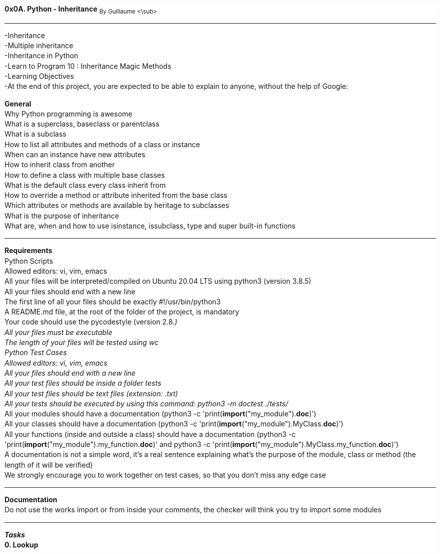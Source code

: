 **0x0A. Python - Inheritance** 
 <sub>By Guillaume <\sub>  
___________________________________________________________________________________________________________  
  
-Inheritance  
-Multiple inheritance  
-Inheritance in Python  
-Learn to Program 10 : Inheritance Magic Methods  
-Learning Objectives  
-At the end of this project, you are expected to be able to explain to anyone, without the help of Google:  
  
**General**  
Why Python programming is awesome  
What is a superclass, baseclass or parentclass  
What is a subclass  
How to list all attributes and methods of a class or instance  
When can an instance have new attributes  
How to inherit class from another  
How to define a class with multiple base classes  
What is the default class every class inherit from  
How to override a method or attribute inherited from the base class  
Which attributes or methods are available by heritage to subclasses  
What is the purpose of inheritance  
What are, when and how to use isinstance, issubclass, type and super built-in functions  
_____________________________________________________________________________________________________________  
**Requirements**    
Python Scripts  
Allowed editors: vi, vim, emacs    
All your files will be interpreted/compiled on Ubuntu 20.04 LTS using python3 (version 3.8.5)  
All your files should end with a new line  
The first line of all your files should be exactly #!/usr/bin/python3  
A README.md file, at the root of the folder of the project, is mandatory  
Your code should use the pycodestyle (version 2.8.*)  
All your files must be executable  
The length of your files will be tested using wc  
Python Test Cases  
Allowed editors: vi, vim, emacs  
All your files should end with a new line  
All your test files should be inside a folder tests  
All your test files should be text files (extension: .txt)  
All your tests should be executed by using this command: python3 -m doctest ./tests/*  
All your modules should have a documentation (python3 -c 'print(__import__("my_module").__doc__)')  
All your classes should have a documentation (python3 -c 'print(__import__("my_module").MyClass.__doc__)')  
All your functions (inside and outside a class) should have a documentation (python3 -c 'print(__import__("my_module").my_function.__doc__)' and python3 -c 'print(__import__("my_module").MyClass.my_function.__doc__)')  
A documentation is not a simple word, it’s a real sentence explaining what’s the purpose of the module, class or method (the length of it will be verified)  
We strongly encourage you to work together on test cases, so that you don’t miss any edge case  
___________________________________________________________________________________________________________________    
**Documentation**  
Do not use the works import or from inside your comments, the checker will think you try to import some modules  
___________________________________________________________________________________________________________________
***Tasks***  
**0. Lookup**  
  
